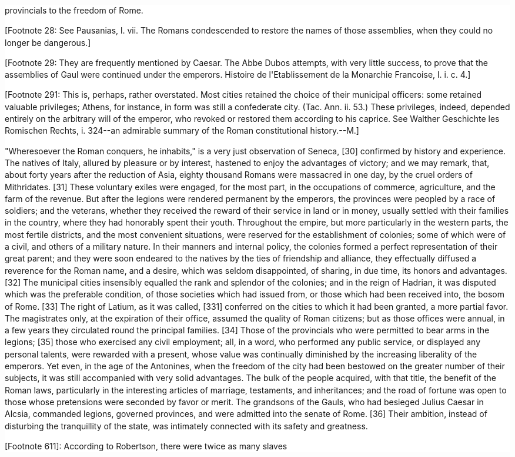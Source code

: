 provincials to the freedom of Rome.

[Footnote 28: See Pausanias, l. vii. The Romans condescended to restore
the names of those assemblies, when they could no longer be dangerous.]

[Footnote 29: They are frequently mentioned by Caesar. The Abbe Dubos
attempts, with very little success, to prove that the assemblies of Gaul
were continued under the emperors. Histoire de l'Etablissement de la
Monarchie Francoise, l. i. c. 4.]

[Footnote 291: This is, perhaps, rather overstated. Most cities retained
the choice of their municipal officers: some retained valuable
privileges; Athens, for instance, in form was still a confederate city.
(Tac. Ann. ii. 53.) These privileges, indeed, depended entirely on the
arbitrary will of the emperor, who revoked or restored them according to
his caprice. See Walther Geschichte les Romischen Rechts, i. 324--an
admirable summary of the Roman constitutional history.--M.]

"Wheresoever the Roman conquers, he inhabits," is a very just
observation of Seneca, [30] confirmed by history and experience. The
natives of Italy, allured by pleasure or by interest, hastened to enjoy
the advantages of victory; and we may remark, that, about forty years
after the reduction of Asia, eighty thousand Romans were massacred in
one day, by the cruel orders of Mithridates. [31] These voluntary
exiles were engaged, for the most part, in the occupations of commerce,
agriculture, and the farm of the revenue. But after the legions were
rendered permanent by the emperors, the provinces were peopled by a race
of soldiers; and the veterans, whether they received the reward of their
service in land or in money, usually settled with their families in
the country, where they had honorably spent their youth. Throughout the
empire, but more particularly in the western parts, the most fertile
districts, and the most convenient situations, were reserved for the
establishment of colonies; some of which were of a civil, and others of
a military nature. In their manners and internal policy, the colonies
formed a perfect representation of their great parent; and they were
soon endeared to the natives by the ties of friendship and alliance,
they effectually diffused a reverence for the Roman name, and a desire,
which was seldom disappointed, of sharing, in due time, its honors and
advantages. [32] The municipal cities insensibly equalled the rank and
splendor of the colonies; and in the reign of Hadrian, it was disputed
which was the preferable condition, of those societies which had issued
from, or those which had been received into, the bosom of Rome. [33] The
right of Latium, as it was called, [331] conferred on the cities to which
it had been granted, a more partial favor. The magistrates only, at the
expiration of their office, assumed the quality of Roman citizens; but
as those offices were annual, in a few years they circulated round the
principal families. [34] Those of the provincials who were permitted to
bear arms in the legions; [35] those who exercised any civil employment;
all, in a word, who performed any public service, or displayed any
personal talents, were rewarded with a present, whose value was
continually diminished by the increasing liberality of the emperors. Yet
even, in the age of the Antonines, when the freedom of the city had
been bestowed on the greater number of their subjects, it was still
accompanied with very solid advantages. The bulk of the people acquired,
with that title, the benefit of the Roman laws, particularly in the
interesting articles of marriage, testaments, and inheritances; and the
road of fortune was open to those whose pretensions were seconded by
favor or merit. The grandsons of the Gauls, who had besieged Julius
Caesar in Alcsia, commanded legions, governed provinces, and were
admitted into the senate of Rome. [36] Their ambition, instead of
disturbing the tranquillity of the state, was intimately connected with
its safety and greatness.


[Footnote 611]: According to Robertson, there were twice as many slaves
